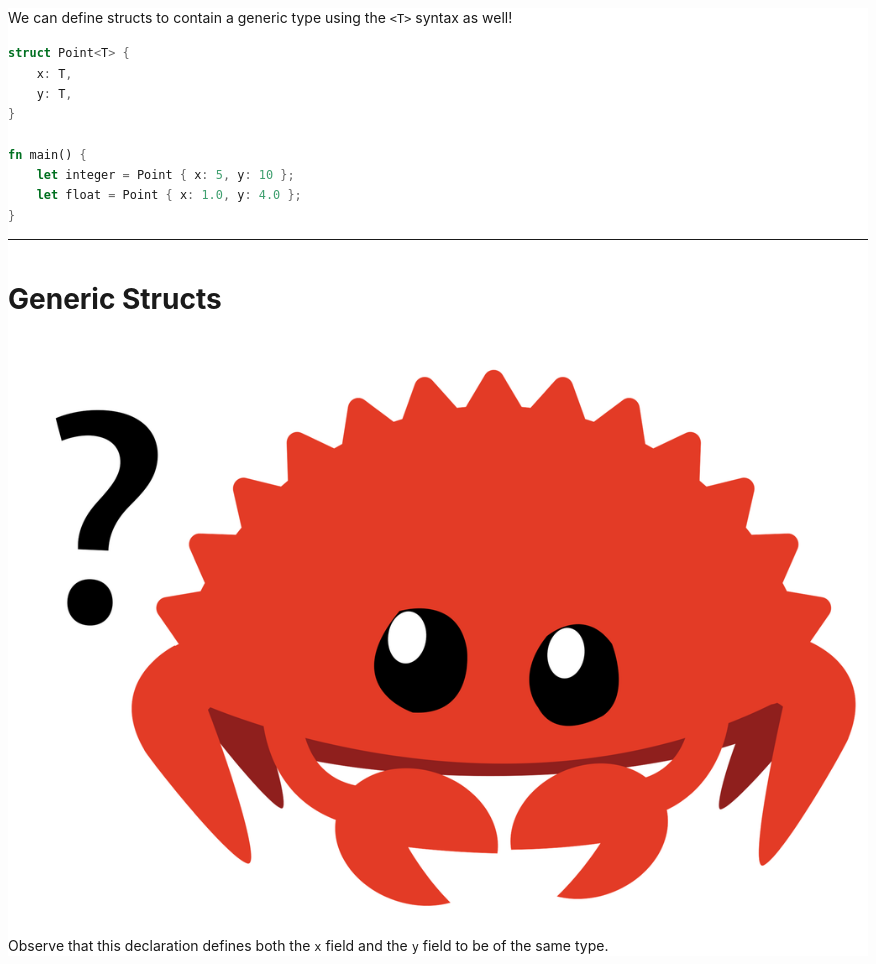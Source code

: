 We can define structs to contain a generic type using the `<T>` syntax as well!

```rust
struct Point<T> {
    x: T,
    y: T,
}

fn main() {
    let integer = Point { x: 5, y: 10 };
    let float = Point { x: 1.0, y: 4.0 };
}
```


---


# Generic Structs

![bg right:25% 75%](../images/ferris_does_not_compile.svg)

Observe that this declaration defines both the `x` field and the `y` field to be of the same type.
